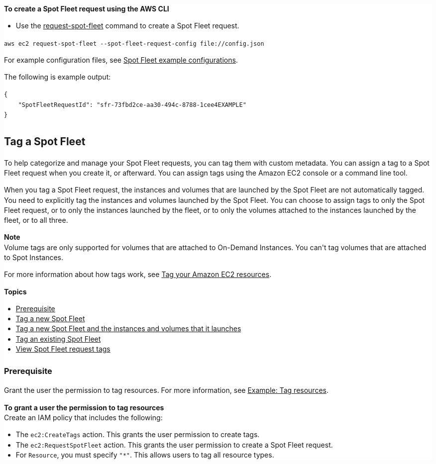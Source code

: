 **To create a Spot Fleet request using the AWS CLI**
+ Use the [request\-spot\-fleet](https://docs.aws.amazon.com/cli/latest/reference/ec2/request-spot-fleet.html) command to create a Spot Fleet request\.

```
aws ec2 request-spot-fleet --spot-fleet-request-config file://config.json
```

For example configuration files, see [Spot Fleet example configurations](spot-fleet-examples.md)\.

The following is example output:

```
{
    "SpotFleetRequestId": "sfr-73fbd2ce-aa30-494c-8788-1cee4EXAMPLE"
}
```

## Tag a Spot Fleet<a name="tag-spot-fleet"></a>

To help categorize and manage your Spot Fleet requests, you can tag them with custom metadata\. You can assign a tag to a Spot Fleet request when you create it, or afterward\. You can assign tags using the Amazon EC2 console or a command line tool\.

When you tag a Spot Fleet request, the instances and volumes that are launched by the Spot Fleet are not automatically tagged\. You need to explicitly tag the instances and volumes launched by the Spot Fleet\. You can choose to assign tags to only the Spot Fleet request, or to only the instances launched by the fleet, or to only the volumes attached to the instances launched by the fleet, or to all three\.

**Note**  
Volume tags are only supported for volumes that are attached to On\-Demand Instances\. You can't tag volumes that are attached to Spot Instances\.

For more information about how tags work, see [Tag your Amazon EC2 resources](Using_Tags.md)\.

**Topics**
+ [Prerequisite](#tag-spot-fleet-prereqs)
+ [Tag a new Spot Fleet](#tag-new-spot-fleet)
+ [Tag a new Spot Fleet and the instances and volumes that it launches](#tag-new-spot-fleet-and-resources)
+ [Tag an existing Spot Fleet](#tag-existing-spot-fleet)
+ [View Spot Fleet request tags](#view-spot-fleet-tags)

### Prerequisite<a name="tag-spot-fleet-prereqs"></a>

Grant the user the permission to tag resources\. For more information, see [Example: Tag resources](ExamplePolicies_EC2.md#iam-example-taggingresources)\.

**To grant a user the permission to tag resources**  
Create an IAM policy that includes the following:
+ The `ec2:CreateTags` action\. This grants the user permission to create tags\.
+ The `ec2:RequestSpotFleet` action\. This grants the user permission to create a Spot Fleet request\.
+ For `Resource`, you must specify `"*"`\. This allows users to tag all resource types\.
